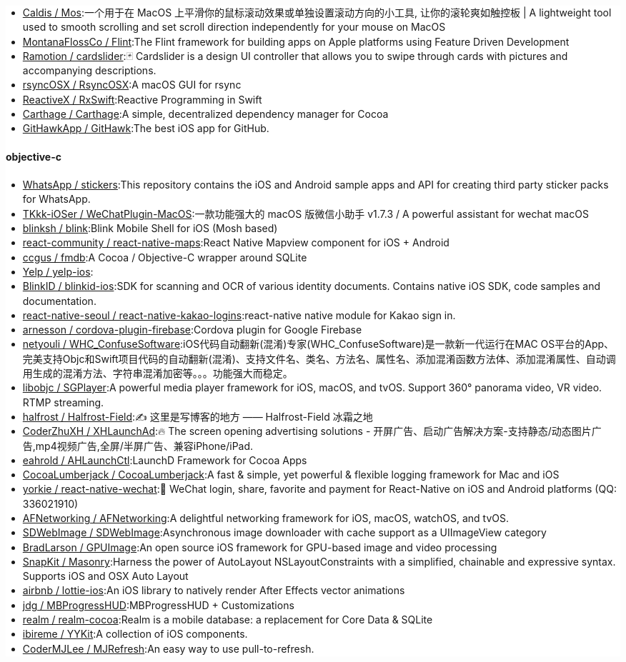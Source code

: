 * [Caldis / Mos](https://github.com/Caldis/Mos):一个用于在 MacOS 上平滑你的鼠标滚动效果或单独设置滚动方向的小工具, 让你的滚轮爽如触控板 | A lightweight tool used to smooth scrolling and set scroll direction independently for your mouse on MacOS
* [MontanaFlossCo / Flint](https://github.com/MontanaFlossCo/Flint):The Flint framework for building apps on Apple platforms using Feature Driven Development
* [Ramotion / cardslider](https://github.com/Ramotion/cardslider):🃏 Cardslider is a design UI controller that allows you to swipe through cards with pictures and accompanying descriptions.
* [rsyncOSX / RsyncOSX](https://github.com/rsyncOSX/RsyncOSX):A macOS GUI for rsync
* [ReactiveX / RxSwift](https://github.com/ReactiveX/RxSwift):Reactive Programming in Swift
* [Carthage / Carthage](https://github.com/Carthage/Carthage):A simple, decentralized dependency manager for Cocoa
* [GitHawkApp / GitHawk](https://github.com/GitHawkApp/GitHawk):The best iOS app for GitHub.

#### objective-c
* [WhatsApp / stickers](https://github.com/WhatsApp/stickers):This repository contains the iOS and Android sample apps and API for creating third party sticker packs for WhatsApp.
* [TKkk-iOSer / WeChatPlugin-MacOS](https://github.com/TKkk-iOSer/WeChatPlugin-MacOS):一款功能强大的 macOS 版微信小助手 v1.7.3 / A powerful assistant for wechat macOS
* [blinksh / blink](https://github.com/blinksh/blink):Blink Mobile Shell for iOS (Mosh based)
* [react-community / react-native-maps](https://github.com/react-community/react-native-maps):React Native Mapview component for iOS + Android
* [ccgus / fmdb](https://github.com/ccgus/fmdb):A Cocoa / Objective-C wrapper around SQLite
* [Yelp / yelp-ios](https://github.com/Yelp/yelp-ios):
* [BlinkID / blinkid-ios](https://github.com/BlinkID/blinkid-ios):SDK for scanning and OCR of various identity documents. Contains native iOS SDK, code samples and documentation.
* [react-native-seoul / react-native-kakao-logins](https://github.com/react-native-seoul/react-native-kakao-logins):react-native native module for Kakao sign in.
* [arnesson / cordova-plugin-firebase](https://github.com/arnesson/cordova-plugin-firebase):Cordova plugin for Google Firebase
* [netyouli / WHC_ConfuseSoftware](https://github.com/netyouli/WHC_ConfuseSoftware):iOS代码自动翻新(混淆)专家(WHC_ConfuseSoftware)是一款新一代运行在MAC OS平台的App、完美支持Objc和Swift项目代码的自动翻新(混淆)、支持文件名、类名、方法名、属性名、添加混淆函数方法体、添加混淆属性、自动调用生成的混淆方法、字符串混淆加密等。。。功能强大而稳定。
* [libobjc / SGPlayer](https://github.com/libobjc/SGPlayer):A powerful media player framework for iOS, macOS, and tvOS. Support 360° panorama video, VR video. RTMP streaming.
* [halfrost / Halfrost-Field](https://github.com/halfrost/Halfrost-Field):✍️ 这里是写博客的地方 —— Halfrost-Field 冰霜之地
* [CoderZhuXH / XHLaunchAd](https://github.com/CoderZhuXH/XHLaunchAd):🔥 The screen opening advertising solutions - 开屏广告、启动广告解决方案-支持静态/动态图片广告,mp4视频广告,全屏/半屏广告、兼容iPhone/iPad.
* [eahrold / AHLaunchCtl](https://github.com/eahrold/AHLaunchCtl):LaunchD Framework for Cocoa Apps
* [CocoaLumberjack / CocoaLumberjack](https://github.com/CocoaLumberjack/CocoaLumberjack):A fast & simple, yet powerful & flexible logging framework for Mac and iOS
* [yorkie / react-native-wechat](https://github.com/yorkie/react-native-wechat):🚀 WeChat login, share, favorite and payment for React-Native on iOS and Android platforms (QQ: 336021910)
* [AFNetworking / AFNetworking](https://github.com/AFNetworking/AFNetworking):A delightful networking framework for iOS, macOS, watchOS, and tvOS.
* [SDWebImage / SDWebImage](https://github.com/SDWebImage/SDWebImage):Asynchronous image downloader with cache support as a UIImageView category
* [BradLarson / GPUImage](https://github.com/BradLarson/GPUImage):An open source iOS framework for GPU-based image and video processing
* [SnapKit / Masonry](https://github.com/SnapKit/Masonry):Harness the power of AutoLayout NSLayoutConstraints with a simplified, chainable and expressive syntax. Supports iOS and OSX Auto Layout
* [airbnb / lottie-ios](https://github.com/airbnb/lottie-ios):An iOS library to natively render After Effects vector animations
* [jdg / MBProgressHUD](https://github.com/jdg/MBProgressHUD):MBProgressHUD + Customizations
* [realm / realm-cocoa](https://github.com/realm/realm-cocoa):Realm is a mobile database: a replacement for Core Data & SQLite
* [ibireme / YYKit](https://github.com/ibireme/YYKit):A collection of iOS components.
* [CoderMJLee / MJRefresh](https://github.com/CoderMJLee/MJRefresh):An easy way to use pull-to-refresh.
